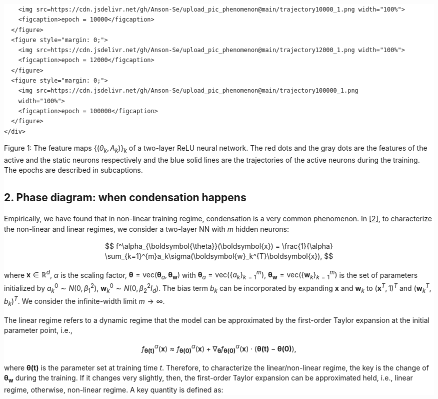         <img src=https://cdn.jsdelivr.net/gh/Anson-Se/upload_pic_phenomenon@main/trajectory10000_1.png width="100%">
        <figcaption>epoch = 10000</figcaption>
      </figure>
      <figure style="margin: 0;">
        <img src=https://cdn.jsdelivr.net/gh/Anson-Se/upload_pic_phenomenon@main/trajectory12000_1.png width="100%">
        <figcaption>epoch = 12000</figcaption>
      </figure>
      <figure style="margin: 0;">
        <img src=https://cdn.jsdelivr.net/gh/Anson-Se/upload_pic_phenomenon@main/trajectory100000_1.png
        width="100%">
        <figcaption>epoch = 100000</figcaption>
      </figure>
    </div>
  </center>
</figure>

Figure 1: The feature maps $\{(\theta_k,A_k)\}_{k}$ of a two-layer ReLU neural network. The red dots and the gray dots are the features of the active and the static neurons respectively and the blue solid lines are the trajectories of the active neurons during the training. The epochs are described in subcaptions.

## 2. Phase diagram: when condensation happens

Empirically, we have found that in non-linear training regime, condensation is a very common phenomenon. In [[2]](#ref2), to characterize the non-linear and linear regimes, we consider a two-layer NN with $m$ hidden neurons:

$$
f^\alpha_{\boldsymbol{\theta}}(\boldsymbol{x}) = \frac{1}{\alpha} \sum_{k=1}^{m}a_k\sigma(\boldsymbol{w}_k^{T}\boldsymbol{x}),
$$

where $\boldsymbol{x}\in\mathbb{R}^{d}$, $\alpha$ is the scaling factor, $\boldsymbol{\theta}=\mathrm{vec}(\boldsymbol{\theta}_a,\boldsymbol{\theta}_{\boldsymbol{w}})$ with $\boldsymbol{\theta}_a=\mathrm{vec}(\{a_k\}_{k=1}^{m})$, $\boldsymbol{\theta}_{\boldsymbol{w}}=\mathrm{vec}(\{\boldsymbol{w}_k\}_{k=1}^{m})$ is the set of parameters initialized by $a_k^0\sim N(0, \beta_1^2)$, $\boldsymbol{w}_k^0\sim N(0, \beta_2^2 I_d)$. The bias term $b_k$ can be incorporated by expanding $\boldsymbol{x}$ and $\boldsymbol{w}_k$ to $(\boldsymbol{x}^T,1)^T$ and $(\boldsymbol{w}_k^T,b_k)^T$. We consider the infinite-width limit $m\to\infty$.

The linear regime refers to a dynamic regime that the model can be approximated by the first-order Taylor expansion at the initial parameter point, i.e.,

$$
f^{\alpha}_{\boldsymbol{\theta(t)}}(\boldsymbol{x}) \approx f^{\alpha}_{\boldsymbol{\theta(0)}}(\boldsymbol{x}) + \nabla_{\boldsymbol{\theta}} f^{\alpha}_{\boldsymbol{\theta(0)}}(\boldsymbol{x})\cdot (\boldsymbol{\theta(t)}-\boldsymbol{\theta(0)}),
$$

where $\boldsymbol{\theta(t)}$ is the parameter set at training time $t$. Therefore, to characterize the linear/non-linear regime, the key is the change of $\boldsymbol{\theta_{\boldsymbol{w}}}$ during the training. If it changes very slightly, then, the first-order Taylor expansion can be approximated held, i.e., linear regime, otherwise, non-linear regime. A key quantity is defined as:

